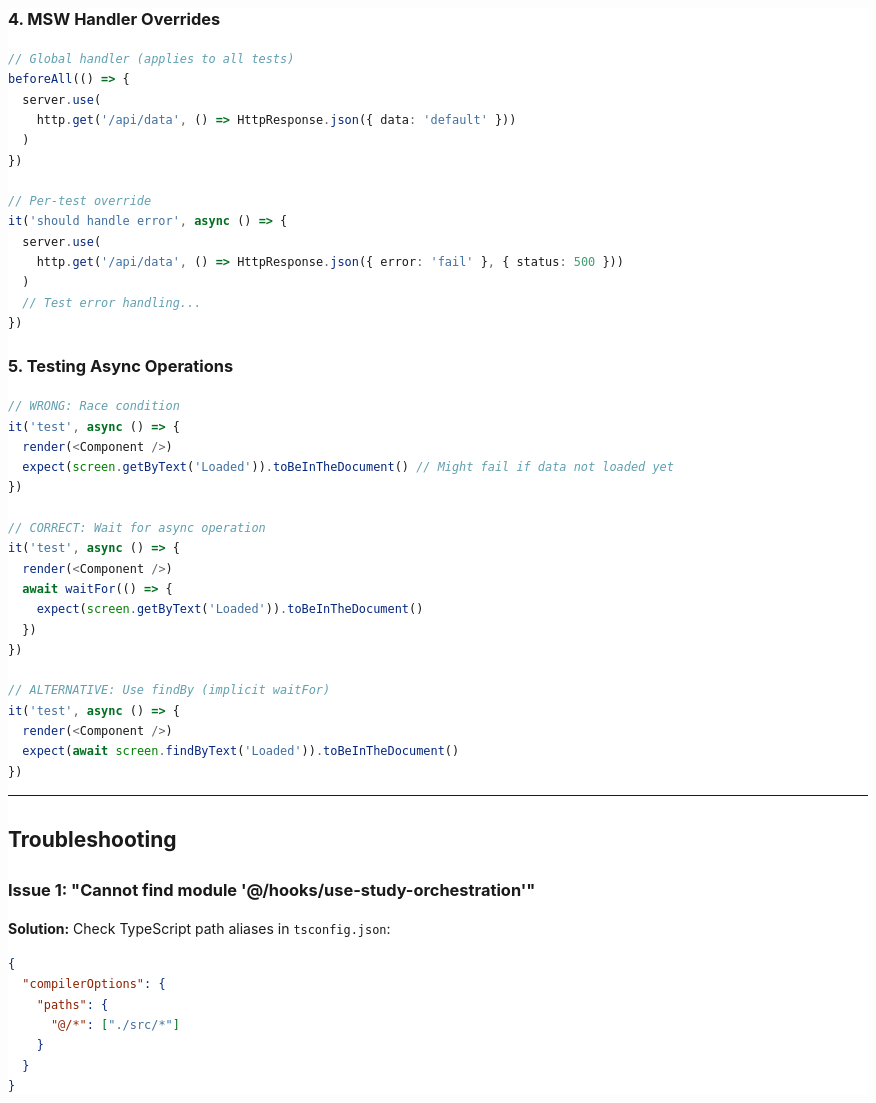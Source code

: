 ### 4. MSW Handler Overrides

```typescript
// Global handler (applies to all tests)
beforeAll(() => {
  server.use(
    http.get('/api/data', () => HttpResponse.json({ data: 'default' }))
  )
})

// Per-test override
it('should handle error', async () => {
  server.use(
    http.get('/api/data', () => HttpResponse.json({ error: 'fail' }, { status: 500 }))
  )
  // Test error handling...
})
```

### 5. Testing Async Operations

```typescript
// WRONG: Race condition
it('test', async () => {
  render(<Component />)
  expect(screen.getByText('Loaded')).toBeInTheDocument() // Might fail if data not loaded yet
})

// CORRECT: Wait for async operation
it('test', async () => {
  render(<Component />)
  await waitFor(() => {
    expect(screen.getByText('Loaded')).toBeInTheDocument()
  })
})

// ALTERNATIVE: Use findBy (implicit waitFor)
it('test', async () => {
  render(<Component />)
  expect(await screen.findByText('Loaded')).toBeInTheDocument()
})
```

---

## Troubleshooting

### Issue 1: "Cannot find module '@/hooks/use-study-orchestration'"

**Solution:** Check TypeScript path aliases in `tsconfig.json`:
```json
{
  "compilerOptions": {
    "paths": {
      "@/*": ["./src/*"]
    }
  }
}
```
